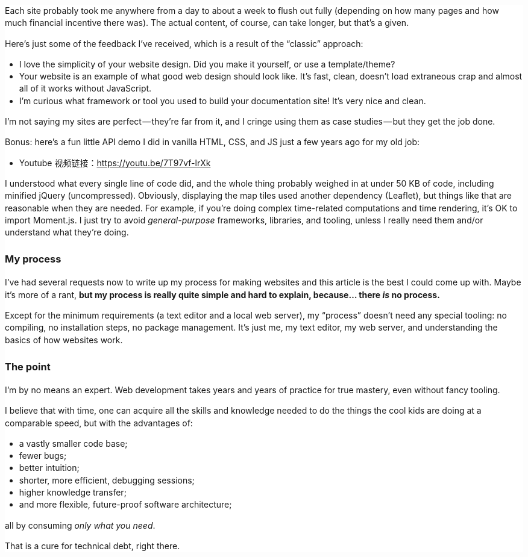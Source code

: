 Each site probably took me anywhere from a day to about a week to flush out fully (depending on how many pages and how much financial incentive there was). The actual content, of course, can take longer, but that’s a given.

Here’s just some of the feedback I’ve received, which is a result of the “classic” approach:

*   I love the simplicity of your website design. Did you make it yourself, or use a template/theme?
*   Your website is an example of what good web design should look like. It’s fast, clean, doesn’t load extraneous crap and almost all of it works without JavaScript.
*   I’m curious what framework or tool you used to build your documentation site! It’s very nice and clean.

I’m not saying my sites are perfect — they’re far from it, and I cringe using them as case studies — but they get the job done.

Bonus: here’s a fun little API demo I did in vanilla HTML, CSS, and JS just a few years ago for my old job:

* Youtube 视频链接：https://youtu.be/7T97vf-lrXk

I understood what every single line of code did, and the whole thing probably weighed in at under 50 KB of code, including minified jQuery (uncompressed). Obviously, displaying the map tiles used another dependency (Leaflet), but things like that are reasonable when they are needed. For example, if you’re doing complex time-related computations and time rendering, it’s OK to import Moment.js. I just try to avoid _general-purpose_ frameworks, libraries, and tooling, unless I really need them and/or understand what they’re doing.

### My process

I’ve had several requests now to write up my process for making websites and this article is the best I could come up with. Maybe it’s more of a rant, **but my process is really quite simple and hard to explain, because… there _is_ no process.**

Except for the minimum requirements (a text editor and a local web server), my “process” doesn’t need any special tooling: no compiling, no installation steps, no package management. It’s just me, my text editor, my web server, and understanding the basics of how websites work.

### The point

I’m by no means an expert. Web development takes years and years of practice for true mastery, even without fancy tooling.

I believe that with time, one can acquire all the skills and knowledge needed to do the things the cool kids are doing at a comparable speed, but with the advantages of:

*   a vastly smaller code base;
*   fewer bugs;
*   better intuition;
*   shorter, more efficient, debugging sessions;
*   higher knowledge transfer;
*   and more flexible, future-proof software architecture;

all by consuming _only what you need_.

That is a cure for technical debt, right there.
